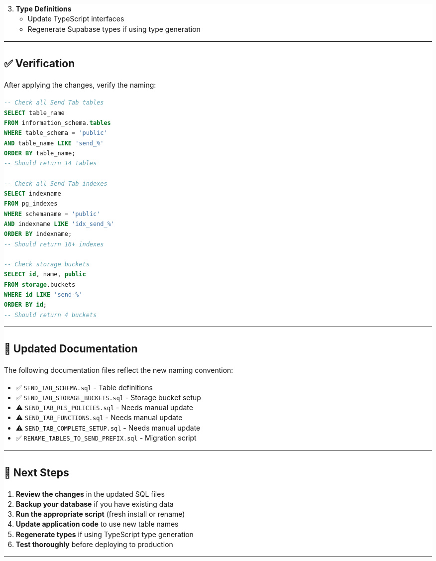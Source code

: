 3. **Type Definitions**
   - Update TypeScript interfaces
   - Regenerate Supabase types if using type generation

---

## ✅ Verification

After applying the changes, verify the naming:

```sql
-- Check all Send Tab tables
SELECT table_name 
FROM information_schema.tables 
WHERE table_schema = 'public' 
AND table_name LIKE 'send_%'
ORDER BY table_name;
-- Should return 14 tables

-- Check all Send Tab indexes
SELECT indexname 
FROM pg_indexes 
WHERE schemaname = 'public' 
AND indexname LIKE 'idx_send_%'
ORDER BY indexname;
-- Should return 16+ indexes

-- Check storage buckets
SELECT id, name, public 
FROM storage.buckets 
WHERE id LIKE 'send-%'
ORDER BY id;
-- Should return 4 buckets
```

---

## 📝 Updated Documentation

The following documentation files reflect the new naming convention:

- ✅ `SEND_TAB_SCHEMA.sql` - Table definitions
- ✅ `SEND_TAB_STORAGE_BUCKETS.sql` - Storage bucket setup
- ⚠️ `SEND_TAB_RLS_POLICIES.sql` - Needs manual update
- ⚠️ `SEND_TAB_FUNCTIONS.sql` - Needs manual update
- ⚠️ `SEND_TAB_COMPLETE_SETUP.sql` - Needs manual update
- ✅ `RENAME_TABLES_TO_SEND_PREFIX.sql` - Migration script

---

## 🎯 Next Steps

1. **Review the changes** in the updated SQL files
2. **Backup your database** if you have existing data
3. **Run the appropriate script** (fresh install or rename)
4. **Update application code** to use new table names
5. **Regenerate types** if using TypeScript type generation
6. **Test thoroughly** before deploying to production

---